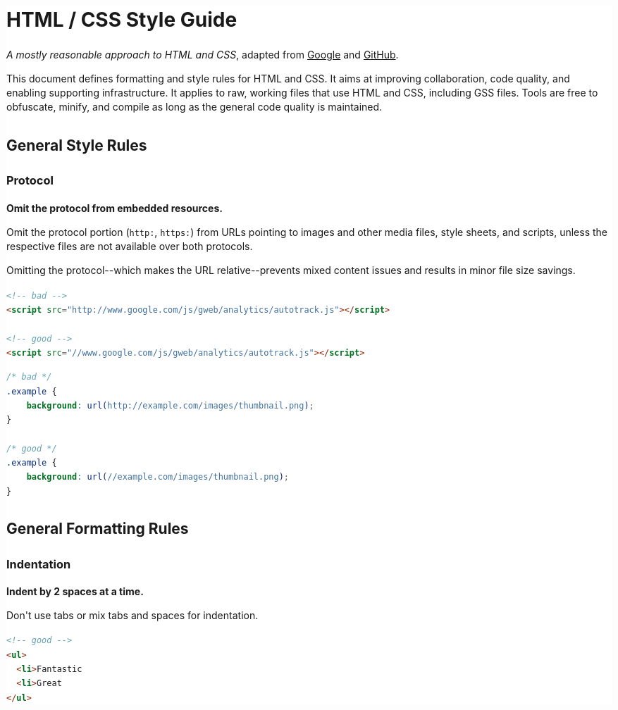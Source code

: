 # HTML / CSS Style Guide

*A mostly reasonable approach to HTML and CSS*, adapted from [Google](http://google-styleguide.googlecode.com/svn/trunk/htmlcssguide.xml) and [GitHub](https://github.com/styleguide/css).

This document defines formatting and style rules for HTML and CSS. It aims at improving collaboration, code quality, and enabling supporting infrastructure. It applies to raw, working files that use HTML and CSS, including GSS files. Tools are free to obfuscate, minify, and compile as long as the general code quality is maintained.

## General Style Rules

### Protocol

**Omit the protocol from embedded resources.**

Omit the protocol portion (`http:`, `https:`) from URLs pointing to images and other media files, style sheets, and scripts, unless the respective files are not available over both protocols.

Omitting the protocol--which makes the URL relative--prevents mixed content issues and results in minor file size savings.

```html
<!-- bad -->
<script src="http://www.google.com/js/gweb/analytics/autotrack.js"></script>

<!-- good -->
<script src="//www.google.com/js/gweb/analytics/autotrack.js"></script>
```

```css
/* bad */
.example {
    background: url(http://example.com/images/thumbnail.png);
}

/* good */
.example {
    background: url(//example.com/images/thumbnail.png);
}
```

## General Formatting Rules

### Indentation

**Indent by 2 spaces at a time.**

Don't use tabs or mix tabs and spaces for indentation.

```html
<!-- good -->
<ul>
  <li>Fantastic
  <li>Great
</ul>
```
